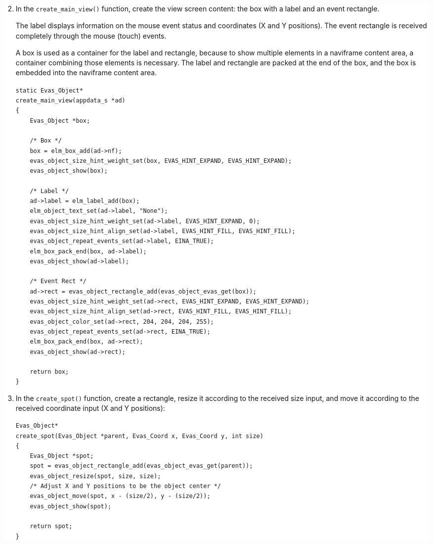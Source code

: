 2. In the `create_main_view()` function, create the view screen content: the box with a label and an event rectangle.

   The label displays information on the mouse event status and coordinates (X and Y positions). The event rectangle is received completely through the mouse (touch) events.

   A box is used as a container for the label and rectangle, because to show multiple elements in a naviframe content area, a container combining those elements is necessary. The label and rectangle are packed at the end of the box, and the box is embedded into the naviframe content area.

   ```
   static Evas_Object*
   create_main_view(appdata_s *ad)
   {
       Evas_Object *box;

       /* Box */
       box = elm_box_add(ad->nf);
       evas_object_size_hint_weight_set(box, EVAS_HINT_EXPAND, EVAS_HINT_EXPAND);
       evas_object_show(box);

       /* Label */
       ad->label = elm_label_add(box);
       elm_object_text_set(ad->label, "None");
       evas_object_size_hint_weight_set(ad->label, EVAS_HINT_EXPAND, 0);
       evas_object_size_hint_align_set(ad->label, EVAS_HINT_FILL, EVAS_HINT_FILL);
       evas_object_repeat_events_set(ad->label, EINA_TRUE);
       elm_box_pack_end(box, ad->label);
       evas_object_show(ad->label);

       /* Event Rect */
       ad->rect = evas_object_rectangle_add(evas_object_evas_get(box));
       evas_object_size_hint_weight_set(ad->rect, EVAS_HINT_EXPAND, EVAS_HINT_EXPAND);
       evas_object_size_hint_align_set(ad->rect, EVAS_HINT_FILL, EVAS_HINT_FILL);
       evas_object_color_set(ad->rect, 204, 204, 204, 255);
       evas_object_repeat_events_set(ad->rect, EINA_TRUE);
       elm_box_pack_end(box, ad->rect);
       evas_object_show(ad->rect);

       return box;
   }
   ```

3. In the `create_spot()` function, create a rectangle, resize it according to the received size input, and move it according to the received coordinate input (X and Y positions):

   ```
   Evas_Object*
   create_spot(Evas_Object *parent, Evas_Coord x, Evas_Coord y, int size)
   {
       Evas_Object *spot;
       spot = evas_object_rectangle_add(evas_object_evas_get(parent));
       evas_object_resize(spot, size, size);
       /* Adjust X and Y positions to be the object center */
       evas_object_move(spot, x - (size/2), y - (size/2));
       evas_object_show(spot);

       return spot;
   }
   ```
